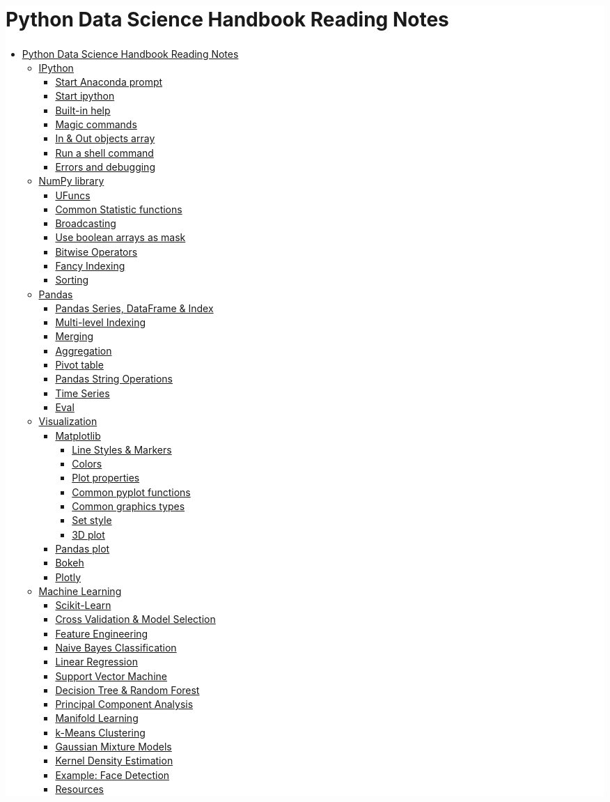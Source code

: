 # Python Data Science Handbook Reading Notes

- [Python Data Science Handbook Reading Notes](#python-data-science-handbook-reading-notes)
  - [IPython](#ipython)
    - [Start Anaconda prompt](#start-anaconda-prompt)
    - [Start ipython](#start-ipython)
    - [Built-in help](#built-in-help)
    - [Magic commands](#magic-commands)
    - [In \& Out objects array](#in--out-objects-array)
    - [Run a shell command](#run-a-shell-command)
    - [Errors and debugging](#errors-and-debugging)
  - [NumPy library](#numpy-library)
    - [UFuncs](#ufuncs)
    - [Common Statistic functions](#common-statistic-functions)
    - [Broadcasting](#broadcasting)
    - [Use boolean arrays as mask](#use-boolean-arrays-as-mask)
    - [Bitwise Operators](#bitwise-operators)
    - [Fancy Indexing](#fancy-indexing)
    - [Sorting](#sorting)
  - [Pandas](#pandas)
    - [Pandas Series, DataFrame \& Index](#pandas-series-dataframe--index)
    - [Multi-level Indexing](#multi-level-indexing)
    - [Merging](#merging)
    - [Aggregation](#aggregation)
    - [Pivot table](#pivot-table)
    - [Pandas String Operations](#pandas-string-operations)
    - [Time Series](#time-series)
    - [Eval](#eval)
  - [Visualization](#visualization)
    - [Matplotlib](#matplotlib)
      - [Line Styles \& Markers](#line-styles--markers)
      - [Colors](#colors)
      - [Plot properties](#plot-properties)
      - [Common pyplot functions](#common-pyplot-functions)
      - [Common graphics types](#common-graphics-types)
      - [Set style](#set-style)
      - [3D plot](#3d-plot)
    - [Pandas plot](#pandas-plot)
    - [Bokeh](#bokeh)
    - [Plotly](#plotly)
  - [Machine Learning](#machine-learning)
    - [Scikit-Learn](#scikit-learn)
    - [Cross Validation \& Model Selection](#cross-validation--model-selection)
    - [Feature Engineering](#feature-engineering)
    - [Naive Bayes Classification](#naive-bayes-classification)
    - [Linear Regression](#linear-regression)
    - [Support Vector Machine](#support-vector-machine)
    - [Decision Tree \& Random Forest](#decision-tree--random-forest)
    - [Principal Component Analysis](#principal-component-analysis)
    - [Manifold Learning](#manifold-learning)
    - [k-Means Clustering](#k-means-clustering)
    - [Gaussian Mixture Models](#gaussian-mixture-models)
    - [Kernel Density Estimation](#kernel-density-estimation)
    - [Example: Face Detection](#example-face-detection)
    - [Resources](#resources)
